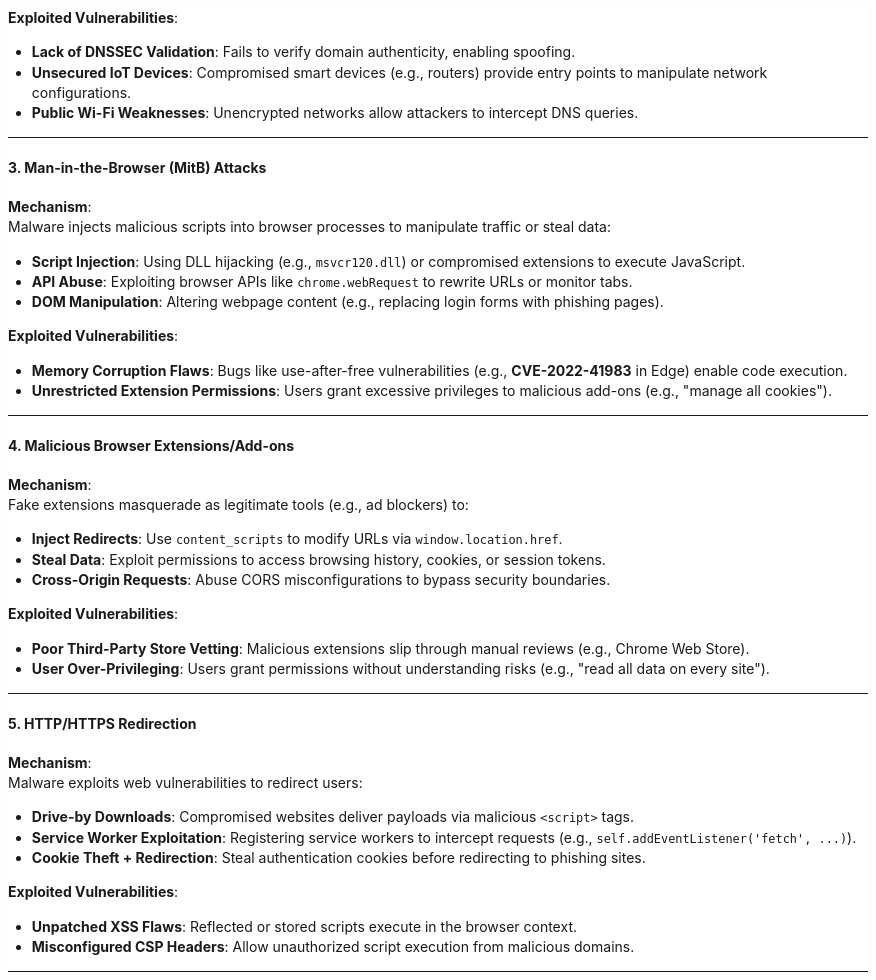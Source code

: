 **Exploited Vulnerabilities**:  
- **Lack of DNSSEC Validation**: Fails to verify domain authenticity, enabling spoofing.  
- **Unsecured IoT Devices**: Compromised smart devices (e.g., routers) provide entry points to manipulate network configurations.  
- **Public Wi-Fi Weaknesses**: Unencrypted networks allow attackers to intercept DNS queries.  

---

#### **3. Man-in-the-Browser (MitB) Attacks**  
**Mechanism**:  
Malware injects malicious scripts into browser processes to manipulate traffic or steal data:  
- **Script Injection**: Using DLL hijacking (e.g., `msvcr120.dll`) or compromised extensions to execute JavaScript.  
- **API Abuse**: Exploiting browser APIs like `chrome.webRequest` to rewrite URLs or monitor tabs.  
- **DOM Manipulation**: Altering webpage content (e.g., replacing login forms with phishing pages).  

**Exploited Vulnerabilities**:  
- **Memory Corruption Flaws**: Bugs like use-after-free vulnerabilities (e.g., **CVE-2022-41983** in Edge) enable code execution.  
- **Unrestricted Extension Permissions**: Users grant excessive privileges to malicious add-ons (e.g., "manage all cookies").  

---

#### **4. Malicious Browser Extensions/Add-ons**  
**Mechanism**:  
Fake extensions masquerade as legitimate tools (e.g., ad blockers) to:  
- **Inject Redirects**: Use `content_scripts` to modify URLs via `window.location.href`.  
- **Steal Data**: Exploit permissions to access browsing history, cookies, or session tokens.  
- **Cross-Origin Requests**: Abuse CORS misconfigurations to bypass security boundaries.  

**Exploited Vulnerabilities**:  
- **Poor Third-Party Store Vetting**: Malicious extensions slip through manual reviews (e.g., Chrome Web Store).  
- **User Over-Privileging**: Users grant permissions without understanding risks (e.g., "read all data on every site").  

---

#### **5. HTTP/HTTPS Redirection**  
**Mechanism**:  
Malware exploits web vulnerabilities to redirect users:  
- **Drive-by Downloads**: Compromised websites deliver payloads via malicious `<script>` tags.  
- **Service Worker Exploitation**: Registering service workers to intercept requests (e.g., `self.addEventListener('fetch', ...)`).  
- **Cookie Theft + Redirection**: Steal authentication cookies before redirecting to phishing sites.  

**Exploited Vulnerabilities**:  
- **Unpatched XSS Flaws**: Reflected or stored scripts execute in the browser context.  
- **Misconfigured CSP Headers**: Allow unauthorized script execution from malicious domains.  

---
